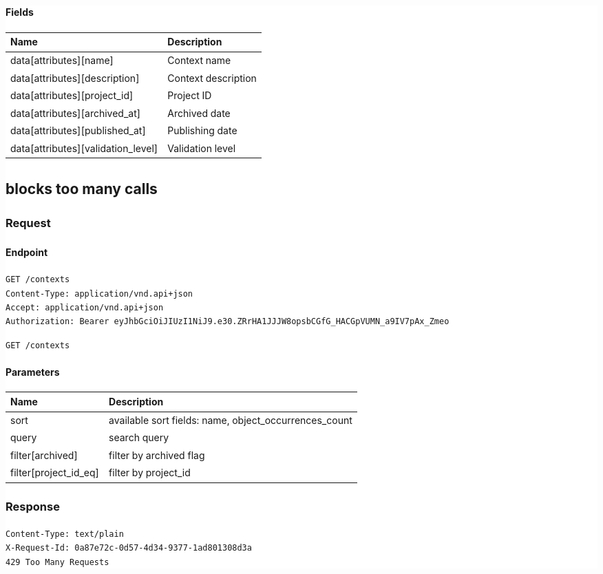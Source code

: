 

#### Fields

| Name       | Description         |
|:-----------|:--------------------|
| data[attributes][name] | Context name |
| data[attributes][description] | Context description |
| data[attributes][project_id] | Project ID |
| data[attributes][archived_at] | Archived date |
| data[attributes][published_at] | Publishing date |
| data[attributes][validation_level] | Validation level |


## blocks too many calls


### Request

#### Endpoint

```plaintext
GET /contexts
Content-Type: application/vnd.api+json
Accept: application/vnd.api+json
Authorization: Bearer eyJhbGciOiJIUzI1NiJ9.e30.ZRrHA1JJJW8opsbCGfG_HACGpVUMN_a9IV7pAx_Zmeo
```

`GET /contexts`

#### Parameters



| Name | Description |
|:-----|:------------|
| sort  | available sort fields: name, object_occurrences_count |
| query  | search query |
| filter[archived]  | filter by archived flag |
| filter[project_id_eq]  | filter by project_id |



### Response

```plaintext
Content-Type: text/plain
X-Request-Id: 0a87e72c-0d57-4d34-9377-1ad801308d3a
429 Too Many Requests
```
